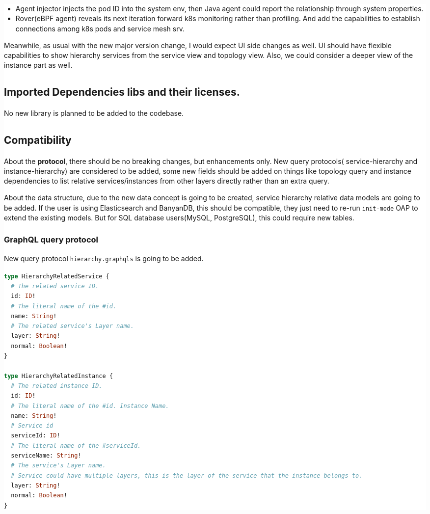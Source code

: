 - Agent injector injects the pod ID into the system env, then Java agent could report the relationship through system
  properties.
- Rover(eBPF agent) reveals its next iteration forward k8s monitoring rather than profiling. And add the capabilities to
  establish connections among k8s pods and service mesh srv.

Meanwhile, as usual with the new major version change, I would expect UI side changes as well. UI should have flexible
capabilities to show hierarchy services from the service view and topology view. Also, we could consider a deeper view
of the instance part as well.

## Imported Dependencies libs and their licenses.

No new library is planned to be added to the codebase.

## Compatibility

About the **protocol**, there should be no breaking changes, but enhancements only. New query protocols(
service-hierarchy and instance-hierarchy) are considered to be added, some new fields should be added on things like
topology query and instance dependencies to list relative services/instances from other layers directly rather than an
extra query.

About the data structure, due to the new data concept is going to be created, service hierarchy relative data models are
going to be added. If the user is using Elasticsearch and BanyanDB, this should be compatible, they just need to
re-run `init-mode` OAP to extend the existing models. But for SQL database users(MySQL, PostgreSQL), this could require
new tables.

### GraphQL query protocol
New query protocol `hierarchy.graphqls` is going to be added.
```graphql
type HierarchyRelatedService {
  # The related service ID.
  id: ID!
  # The literal name of the #id.
  name: String!
  # The related service's Layer name.
  layer: String!
  normal: Boolean!
}

type HierarchyRelatedInstance {
  # The related instance ID.
  id: ID!
  # The literal name of the #id. Instance Name.
  name: String!
  # Service id
  serviceId: ID!
  # The literal name of the #serviceId.
  serviceName: String!
  # The service's Layer name.
  # Service could have multiple layers, this is the layer of the service that the instance belongs to.
  layer: String!
  normal: Boolean!
}

```